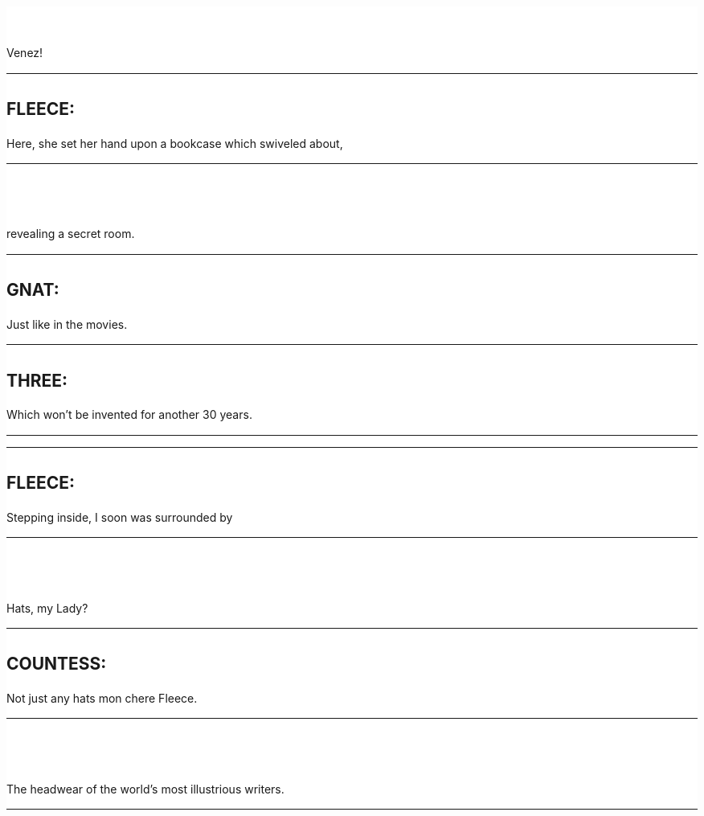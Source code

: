 
## &nbsp;
Venez!

---

## FLEECE:
Here, she set her hand
upon a bookcase which swiveled about,

---

## &nbsp;
revealing a secret room.

---

## GNAT:
Just like in the movies.

---

## THREE:
Which won’t be invented
for another 30 years.

---



---

## FLEECE:
Stepping inside, I soon was surrounded by

---

## &nbsp;
Hats, my Lady?

---

## COUNTESS:
Not just any hats mon chere Fleece.

---

## &nbsp;
The headwear of the world’s
most illustrious writers.

---